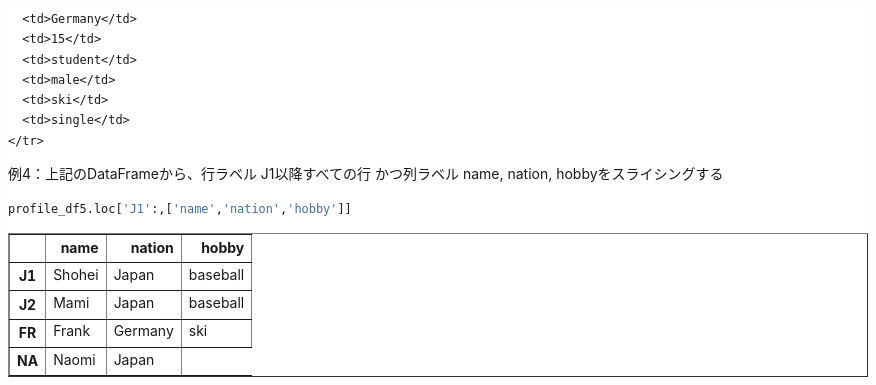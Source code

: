       <td>Germany</td>
      <td>15</td>
      <td>student</td>
      <td>male</td>
      <td>ski</td>
      <td>single</td>
    </tr>
  </tbody>
</table>
</div>



例4：上記のDataFrameから、行ラベル J1以降すべての行 かつ列ラベル name, nation, hobbyをスライシングする


```python
profile_df5.loc['J1':,['name','nation','hobby']]
```




<div>
<style scoped>
    .dataframe tbody tr th:only-of-type {
        vertical-align: middle;
    }

    .dataframe tbody tr th {
        vertical-align: top;
    }

    .dataframe thead th {
        text-align: right;
    }
</style>
<table border="1" class="dataframe">
  <thead>
    <tr style="text-align: right;">
      <th></th>
      <th>name</th>
      <th>nation</th>
      <th>hobby</th>
    </tr>
  </thead>
  <tbody>
    <tr>
      <th>J1</th>
      <td>Shohei</td>
      <td>Japan</td>
      <td>baseball</td>
    </tr>
    <tr>
      <th>J2</th>
      <td>Mami</td>
      <td>Japan</td>
      <td>baseball</td>
    </tr>
    <tr>
      <th>FR</th>
      <td>Frank</td>
      <td>Germany</td>
      <td>ski</td>
    </tr>
    <tr>
      <th>NA</th>
      <td>Naomi</td>
      <td>Japan</td>